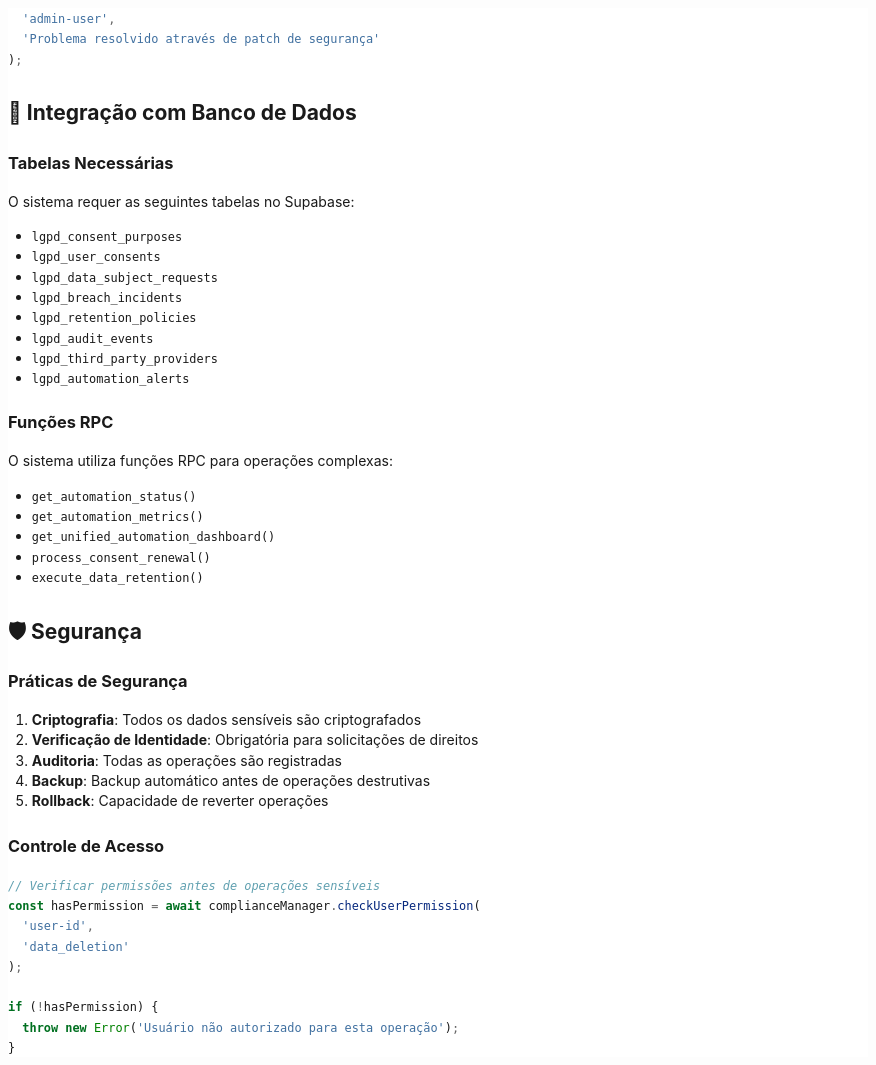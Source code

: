 ```typescript
  'admin-user',
  'Problema resolvido através de patch de segurança'
);
```

## 🔧 Integração com Banco de Dados

### Tabelas Necessárias

O sistema requer as seguintes tabelas no Supabase:

- `lgpd_consent_purposes`
- `lgpd_user_consents`
- `lgpd_data_subject_requests`
- `lgpd_breach_incidents`
- `lgpd_retention_policies`
- `lgpd_audit_events`
- `lgpd_third_party_providers`
- `lgpd_automation_alerts`

### Funções RPC

O sistema utiliza funções RPC para operações complexas:

- `get_automation_status()`
- `get_automation_metrics()`
- `get_unified_automation_dashboard()`
- `process_consent_renewal()`
- `execute_data_retention()`

## 🛡️ Segurança

### Práticas de Segurança

1. **Criptografia**: Todos os dados sensíveis são criptografados
2. **Verificação de Identidade**: Obrigatória para solicitações de direitos
3. **Auditoria**: Todas as operações são registradas
4. **Backup**: Backup automático antes de operações destrutivas
5. **Rollback**: Capacidade de reverter operações

### Controle de Acesso

```typescript
// Verificar permissões antes de operações sensíveis
const hasPermission = await complianceManager.checkUserPermission(
  'user-id',
  'data_deletion'
);

if (!hasPermission) {
  throw new Error('Usuário não autorizado para esta operação');
}
```
